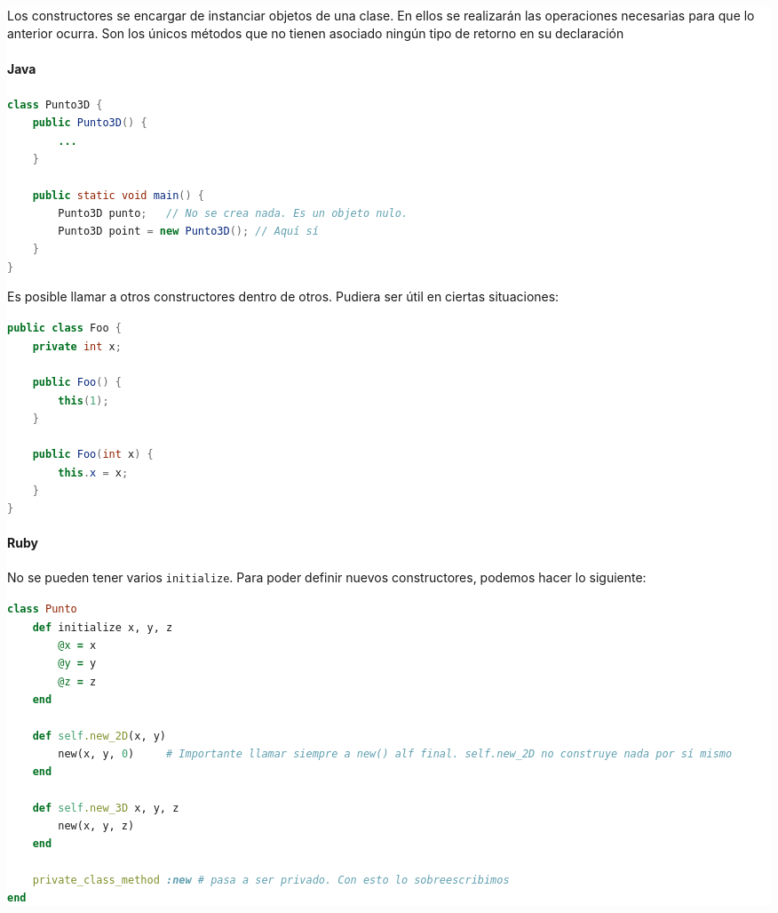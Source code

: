 Los constructores se encargar de instanciar objetos de una clase. En ellos se realizarán las operaciones necesarias para que lo anterior ocurra. Son los únicos métodos que no tienen asociado ningún tipo de retorno en su declaración

#### Java

```java
class Punto3D {
    public Punto3D() {
        ...
    }

    public static void main() {
        Punto3D punto;   // No se crea nada. Es un objeto nulo.
        Punto3D point = new Punto3D(); // Aquí sí
    }
}
```

Es posible llamar a otros constructores dentro de otros. Pudiera ser útil en ciertas situaciones:

```java
public class Foo {
    private int x;

    public Foo() {
        this(1);
    }

    public Foo(int x) {
        this.x = x;
    }
}
```

#### Ruby

No se pueden tener varios `initialize`. Para poder definir nuevos constructores, podemos hacer lo siguiente:

```ruby
class Punto
    def initialize x, y, z
        @x = x
        @y = y
        @z = z
    end

    def self.new_2D(x, y)
        new(x, y, 0)     # Importante llamar siempre a new() alf final. self.new_2D no construye nada por sí mismo
    end

    def self.new_3D x, y, z
        new(x, y, z)
    end

    private_class_method :new # pasa a ser privado. Con esto lo sobreescribimos
end
```
